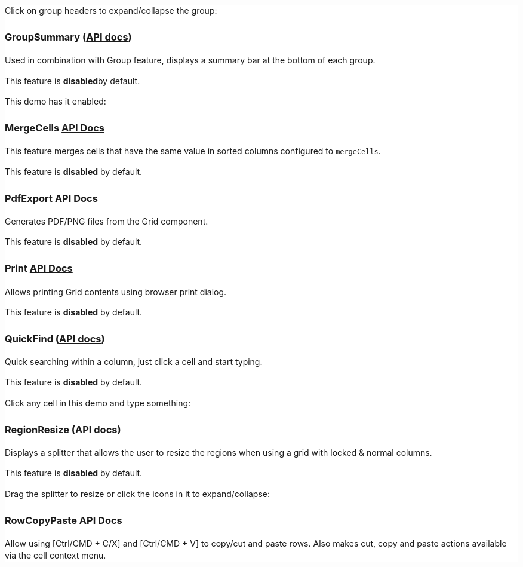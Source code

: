 Click on group headers to expand/collapse the group:

<div class="external-example" data-file="Grid/guides/features/Group.js"></div>

### GroupSummary ([API docs](#Grid/feature/GroupSummary))

Used in combination with Group feature, displays a summary bar at the bottom of each group.

This feature is **disabled**by default.

This demo has it enabled:

<div class="external-example" data-file="Grid/guides/features/GroupSummary.js"></div>

### MergeCells [API Docs](#Grid/feature/MergeCells)

This feature merges cells that have the same value in sorted columns configured to `mergeCells`.

This feature is **disabled** by default.

### PdfExport [API Docs](#Grid/feature/export/PdfExport)

Generates PDF/PNG files from the Grid component.

This feature is **disabled** by default.

### Print [API Docs](#Grid/feature/export/Print)

Allows printing Grid contents using browser print dialog.

This feature is **disabled** by default.

### QuickFind ([API docs](#Grid/feature/QuickFind))

Quick searching within a column, just click a cell and start typing.

This feature is **disabled** by default.

Click any cell in this demo and type something:

<div class="external-example" data-file="Grid/guides/features/QuickFind.js"></div>

### RegionResize ([API docs](#Grid/feature/RegionResize))

Displays a splitter that allows the user to resize the regions when using a grid with locked & normal columns.

This feature is **disabled** by default.

Drag the splitter to resize or click the icons in it to expand/collapse:

<div class="external-example" data-file="Grid/guides/features/RegionResize.js"></div>

### RowCopyPaste [API Docs](#Grid/feature/RowCopyPaste)

Allow using [Ctrl/CMD + C/X] and [Ctrl/CMD + V] to copy/cut and paste rows. Also makes cut, copy and paste actions
available via the cell context menu.
